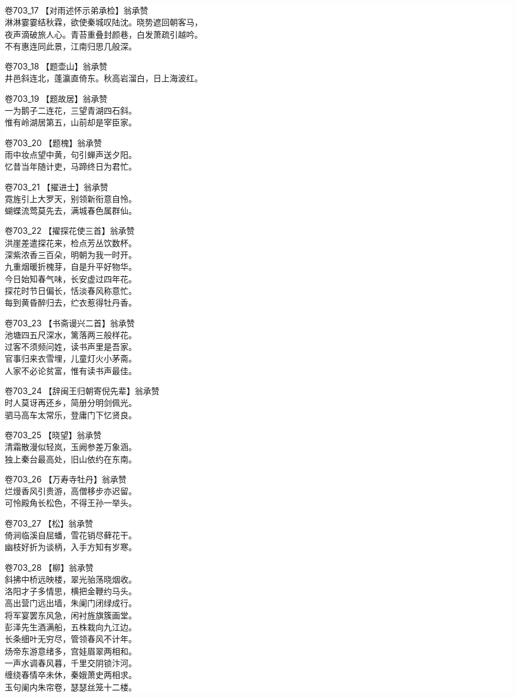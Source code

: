 卷703_17  【对雨述怀示弟承检】翁承赞  
淋淋霎霎结秋霖，欲使秦城叹陆沈。晓势遮回朝客马，  
夜声滴破旅人心。青苔重叠封颜巷，白发萧疏引越吟。  
不有惠连同此景，江南归思几般深。  
  
卷703_18  【题壶山】翁承赞  
井邑斜连北，蓬瀛直倚东。秋高岩溜白，日上海波红。  
  
卷703_19  【题故居】翁承赞  
一为鹅子二连花，三望青湖四石斜。  
惟有岭湖居第五，山前却是宰臣家。  
  
卷703_20  【题槐】翁承赞  
雨中妆点望中黄，句引蝉声送夕阳。  
忆昔当年随计吏，马蹄终日为君忙。  
  
卷703_21  【擢进士】翁承赞  
霓旌引上大罗天，别领新衔意自怜。  
蝴蝶流莺莫先去，满城春色属群仙。  
  
卷703_22  【擢探花使三首】翁承赞  
洪崖差遣探花来，检点芳丛饮数杯。  
深紫浓香三百朵，明朝为我一时开。  
九重烟暖折槐芽，自是升平好物华。  
今日始知春气味，长安虚过四年花。  
探花时节日偏长，恬淡春风称意忙。  
每到黄昏醉归去，纻衣惹得牡丹香。  
  
卷703_23  【书斋谩兴二首】翁承赞  
池塘四五尺深水，篱落两三般样花。  
过客不须频问姓，读书声里是吾家。  
官事归来衣雪埋，儿童灯火小茅斋。  
人家不必论贫富，惟有读书声最佳。  
  
卷703_24  【辞闽王归朝寄倪先辈】翁承赞  
时人莫讶再还乡，简册分明剑佩光。  
驷马高车太常乐，登庸门下忆贤良。  
  
卷703_25  【晓望】翁承赞  
清霜散漫似轻岚，玉阙参差万象涵。  
独上秦台最高处，旧山依约在东南。  
  
卷703_26  【万寿寺牡丹】翁承赞  
烂熳香风引贵游，高僧移步亦迟留。  
可怜殿角长松色，不得王孙一举头。  
  
卷703_27  【松】翁承赞  
倚涧临溪自屈蟠，雪花销尽藓花干。  
幽枝好折为谈柄，入手方知有岁寒。  
  
卷703_28  【柳】翁承赞  
斜拂中桥远映楼，翠光骀荡晓烟收。  
洛阳才子多情思，横把金鞭约马头。  
高出营门远出墙，朱阑门闭绿成行。  
将军宴罢东风急，闲衬旌旗簇画堂。  
彭泽先生酒满船，五株栽向九江边。  
长条细叶无穷尽，管领春风不计年。  
炀帝东游意绪多，宫娃眉翠两相和。  
一声水调春风暮，千里交阴锁汴河。  
缠绕春情卒未休，秦娥萧史两相求。  
玉句阑内朱帘卷，瑟瑟丝笼十二楼。  
  